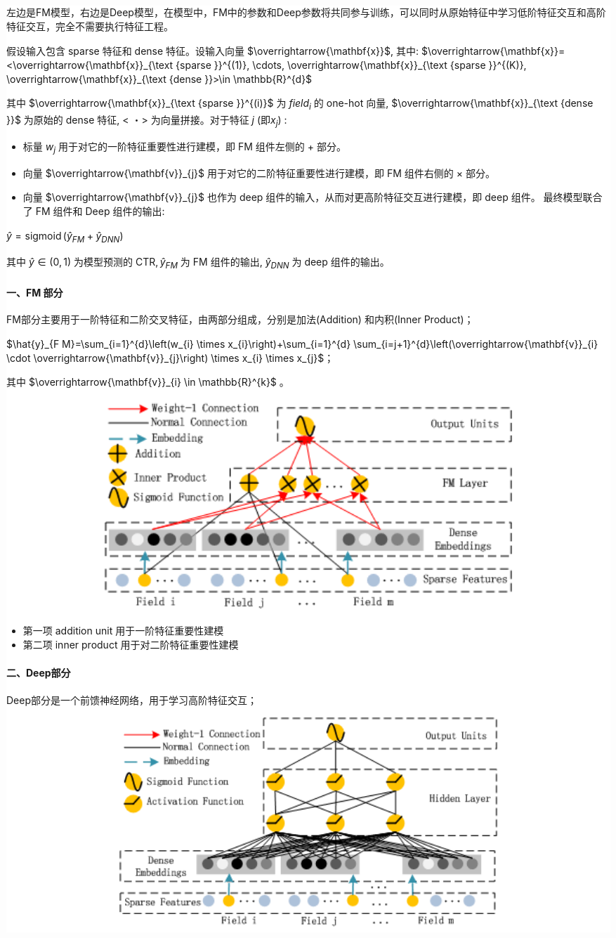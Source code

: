 左边是FM模型，右边是Deep模型，在模型中，FM中的参数和Deep参数将共同参与训练，可以同时从原始特征中学习低阶特征交互和高阶特征交互，完全不需要执行特征工程。

假设输入包含 sparse 特征和 dense 特征。设输入向量 $\overrightarrow{\mathbf{x}}$, 其中:
$\overrightarrow{\mathbf{x}}=<\overrightarrow{\mathbf{x}}_{\text {sparse }}^{(1)}, \cdots, \overrightarrow{\mathbf{x}}_{\text {sparse }}^{(K)}, \overrightarrow{\mathbf{x}}_{\text {dense }}>\in \mathbb{R}^{d}$

其中 $\overrightarrow{\mathbf{x}}_{\text {sparse }}^{(i)}$ 为 $field_i$ 的 one-hot 向量, $\overrightarrow{\mathbf{x}}_{\text {dense }}$ 为原始的 dense 特征, $<$ ・$>$
为向量拼接。对于特征 $j$ (即$x_{j}$) :

- 标量 $w_{j}$ 用于对它的一阶特征重要性进行建模，即 $\mathrm{FM}$ 组件左侧的 $+$ 部分。

- 向量 $\overrightarrow{\mathbf{v}}_{j}$ 用于对它的二阶特征重要性进行建模，即 $\mathrm{FM}$ 组件右侧的 $\times$ 部分。

- 向量 $\overrightarrow{\mathbf{v}}_{j}$ 也作为 deep 组件的输入，从而对更高阶特征交互进行建模，即 deep 组件。
最终模型联合了 FM 组件和 Deep 组件的输出:

$\hat{y}=\operatorname{sigmoid}\left(\hat{y}_{F M}+\hat{y}_{D N N}\right)$

其中 $\hat{y} \in(0,1)$ 为模型预测的 $\mathrm{CTR}, \hat{y}_{F M}$ 为 FM 组件的输出, $\hat{y}_{DNN}$ 为 deep 组件的输出。

#### 一、FM 部分

FM部分主要用于一阶特征和二阶交叉特征，由两部分组成，分别是加法(Addition) 和内积(Inner Product)；

$\hat{y}_{F M}=\sum_{i=1}^{d}\left(w_{i} \times x_{i}\right)+\sum_{i=1}^{d} \sum_{i=j+1}^{d}\left(\overrightarrow{\mathbf{v}}_{i} \cdot \overrightarrow{\mathbf{v}}_{j}\right) \times x_{i} \times x_{j}$；

其中 $\overrightarrow{\mathbf{v}}_{i} \in \mathbb{R}^{k}$ 。

<div align="center">
<img src = "./img/architecture-fm.png" width=600 height=300>
</div>

- 第一项 addition unit 用于一阶特征重要性建模
- 第二项 inner product 用于对二阶特征重要性建模

#### 二、Deep部分

Deep部分是一个前馈神经网络，用于学习高阶特征交互；
<div align="center">
<img src = "./img/architecture-dnn.png" width=600 height=300>
</div>
